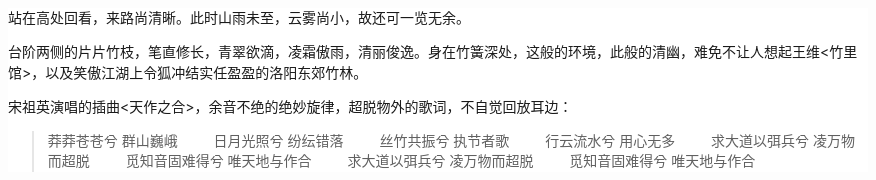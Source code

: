 站在高处回看，来路尚清晰。此时山雨未至，云雾尚小，故还可一览无余。


台阶两侧的片片竹枝，笔直修长，青翠欲滴，凌霜傲雨，清丽俊逸。身在竹簧深处，这般的环境，此般的清幽，难免不让人想起王维<竹里馆>，以及笑傲江湖上令狐冲结实任盈盈的洛阳东郊竹林。

宋祖英演唱的插曲<天作之合>，余音不绝的绝妙旋律，超脱物外的歌词，不自觉回放耳边：


>莽莽苍苍兮  群山巍峨 　　 
日月光照兮  纷纭错落 　　 
丝竹共振兮  执节者歌 　　 
行云流水兮  用心无多 　　 
求大道以弭兵兮  凌万物而超脱 　　 
觅知音固难得兮  唯天地与作合 　　 
求大道以弭兵兮  凌万物而超脱 　　 
觅知音固难得兮  唯天地与作合 　
